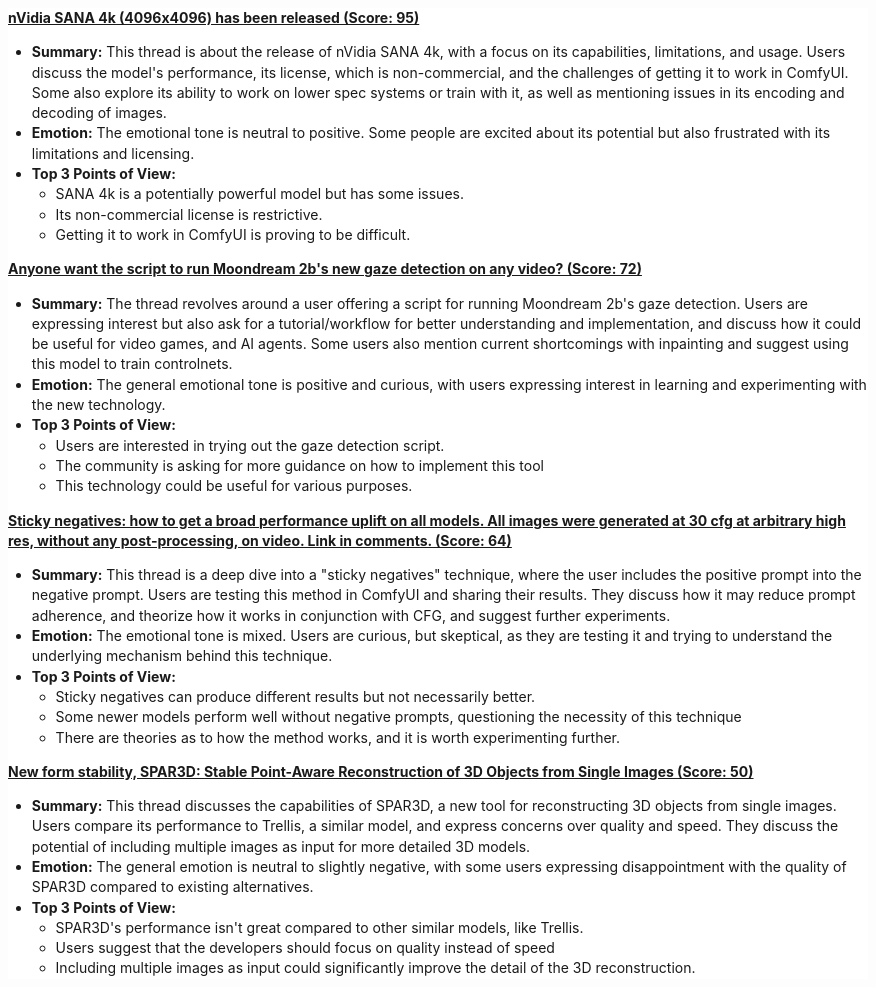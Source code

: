 **[nVidia SANA 4k (4096x4096) has been released (Score: 95)](https://huggingface.co/Efficient-Large-Model/Sana_1600M_4Kpx_BF16)**
*  **Summary:** This thread is about the release of nVidia SANA 4k, with a focus on its capabilities, limitations, and usage. Users discuss the model's performance, its license, which is non-commercial, and the challenges of getting it to work in ComfyUI. Some also explore its ability to work on lower spec systems or train with it, as well as mentioning issues in its encoding and decoding of images.
*  **Emotion:** The emotional tone is neutral to positive. Some people are excited about its potential but also frustrated with its limitations and licensing.
*  **Top 3 Points of View:**
    *   SANA 4k is a potentially powerful model but has some issues.
    *  Its non-commercial license is restrictive.
    *  Getting it to work in ComfyUI is proving to be difficult.

**[Anyone want the script to run Moondream 2b's new gaze detection on any video? (Score: 72)](https://v.redd.it/t50q2ta681ce1)**
*  **Summary:**  The thread revolves around a user offering a script for running Moondream 2b's gaze detection.  Users are expressing interest but also ask for a tutorial/workflow for better understanding and implementation, and discuss how it could be useful for video games, and AI agents. Some users also mention current shortcomings with inpainting and suggest using this model to train controlnets.
*  **Emotion:**  The general emotional tone is positive and curious, with users expressing interest in learning and experimenting with the new technology.
*  **Top 3 Points of View:**
    *   Users are interested in trying out the gaze detection script.
    *   The community is asking for more guidance on how to implement this tool
    *  This technology could be useful for various purposes.

**[Sticky negatives: how to get a broad performance uplift on all models. All images were generated at 30 cfg at arbitrary high res, without any post-processing, on video. Link in comments. (Score: 64)](https://www.reddit.com/gallery/1hx8wun)**
*  **Summary:** This thread is a deep dive into a "sticky negatives" technique, where the user includes the positive prompt into the negative prompt. Users are testing this method in ComfyUI and sharing their results. They discuss how it may reduce prompt adherence, and theorize how it works in conjunction with CFG, and suggest further experiments.
*  **Emotion:** The emotional tone is mixed. Users are curious, but skeptical, as they are testing it and trying to understand the underlying mechanism behind this technique.
*  **Top 3 Points of View:**
    *   Sticky negatives can produce different results but not necessarily better.
    *  Some newer models perform well without negative prompts, questioning the necessity of this technique
    *  There are theories as to how the method works, and it is worth experimenting further.

**[New form stability, SPAR3D: Stable Point-Aware Reconstruction of 3D Objects from Single Images (Score: 50)](https://www.reddit.com/r/StableDiffusion/comments/1hx4tli/new_form_stability_spar3d_stable_pointaware/)**
*  **Summary:** This thread discusses the capabilities of SPAR3D, a new tool for reconstructing 3D objects from single images.  Users compare its performance to Trellis, a similar model, and express concerns over quality and speed. They discuss the potential of including multiple images as input for more detailed 3D models.
*  **Emotion:** The general emotion is neutral to slightly negative, with some users expressing disappointment with the quality of SPAR3D compared to existing alternatives.
*   **Top 3 Points of View:**
    *   SPAR3D's performance isn't great compared to other similar models, like Trellis.
    *  Users suggest that the developers should focus on quality instead of speed
    *   Including multiple images as input could significantly improve the detail of the 3D reconstruction.
